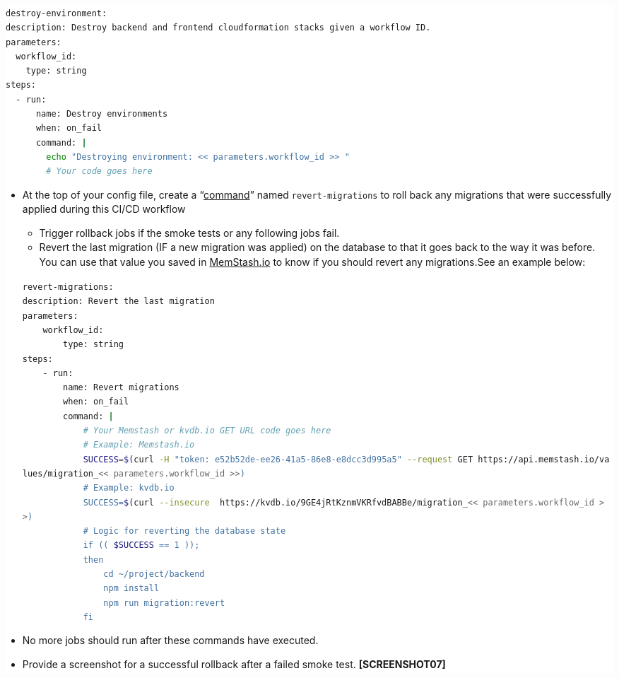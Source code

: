   ```bash
  destroy-environment:
  description: Destroy backend and frontend cloudformation stacks given a workflow ID.
  parameters:
    workflow_id:
      type: string      
  steps:
    - run:
        name: Destroy environments
        when: on_fail
        command: |
          echo "Destroying environment: << parameters.workflow_id >> "
          # Your code goes here  
  ```

- At the top of your config file, create a “[command](https://circleci.com/docs/2.0/reusing-config/#authoring-reusable-commands)” named `revert-migrations` to roll back any migrations that were successfully applied during this CI/CD workflow
  - Trigger rollback jobs if the smoke tests or any following jobs fail. 
  - Revert the last migration (IF a new migration was applied) on the database to that it goes back to the way it was before. You can use that value you saved in [MemStash.io](https://memstash.io) to know if you should revert any migrations.See an example below:

  ```bash
  revert-migrations:
  description: Revert the last migration
  parameters:
      workflow_id:
          type: string      
  steps:
      - run:
          name: Revert migrations
          when: on_fail
          command: |
              # Your Memstash or kvdb.io GET URL code goes here
              # Example: Memstash.io
              SUCCESS=$(curl -H "token: e52b52de-ee26-41a5-86e8-e8dcc3d995a5" --request GET https://api.memstash.io/values/migration_<< parameters.workflow_id >>)
              # Example: kvdb.io
              SUCCESS=$(curl --insecure  https://kvdb.io/9GE4jRtKznmVKRfvdBABBe/migration_<< parameters.workflow_id >>)
              # Logic for reverting the database state
              if (( $SUCCESS == 1 ));
              then
                  cd ~/project/backend
                  npm install
                  npm run migration:revert
              fi  
  ```

- No more jobs should run after these commands have executed.
- Provide a screenshot for a successful rollback after a failed smoke test. **[SCREENSHOT07]**
